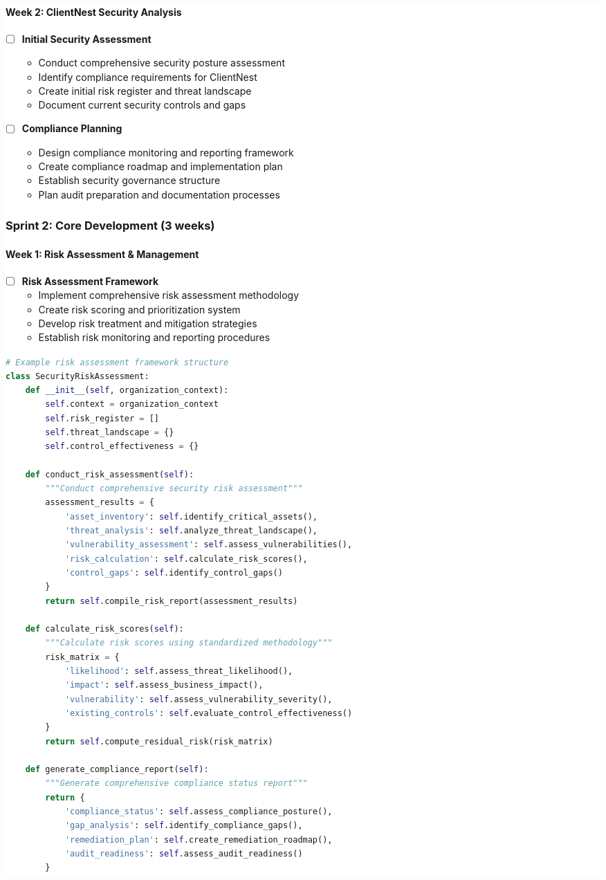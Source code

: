#### Week 2: ClientNest Security Analysis
- [ ] **Initial Security Assessment**
  - Conduct comprehensive security posture assessment
  - Identify compliance requirements for ClientNest
  - Create initial risk register and threat landscape
  - Document current security controls and gaps

- [ ] **Compliance Planning**
  - Design compliance monitoring and reporting framework
  - Create compliance roadmap and implementation plan
  - Establish security governance structure
  - Plan audit preparation and documentation processes

### Sprint 2: Core Development (3 weeks)

#### Week 1: Risk Assessment & Management
- [ ] **Risk Assessment Framework**
  - Implement comprehensive risk assessment methodology
  - Create risk scoring and prioritization system
  - Develop risk treatment and mitigation strategies
  - Establish risk monitoring and reporting procedures

```python
# Example risk assessment framework structure
class SecurityRiskAssessment:
    def __init__(self, organization_context):
        self.context = organization_context
        self.risk_register = []
        self.threat_landscape = {}
        self.control_effectiveness = {}
    
    def conduct_risk_assessment(self):
        """Conduct comprehensive security risk assessment"""
        assessment_results = {
            'asset_inventory': self.identify_critical_assets(),
            'threat_analysis': self.analyze_threat_landscape(),
            'vulnerability_assessment': self.assess_vulnerabilities(),
            'risk_calculation': self.calculate_risk_scores(),
            'control_gaps': self.identify_control_gaps()
        }
        return self.compile_risk_report(assessment_results)
    
    def calculate_risk_scores(self):
        """Calculate risk scores using standardized methodology"""
        risk_matrix = {
            'likelihood': self.assess_threat_likelihood(),
            'impact': self.assess_business_impact(),
            'vulnerability': self.assess_vulnerability_severity(),
            'existing_controls': self.evaluate_control_effectiveness()
        }
        return self.compute_residual_risk(risk_matrix)
    
    def generate_compliance_report(self):
        """Generate comprehensive compliance status report"""
        return {
            'compliance_status': self.assess_compliance_posture(),
            'gap_analysis': self.identify_compliance_gaps(),
            'remediation_plan': self.create_remediation_roadmap(),
            'audit_readiness': self.assess_audit_readiness()
        }
```
